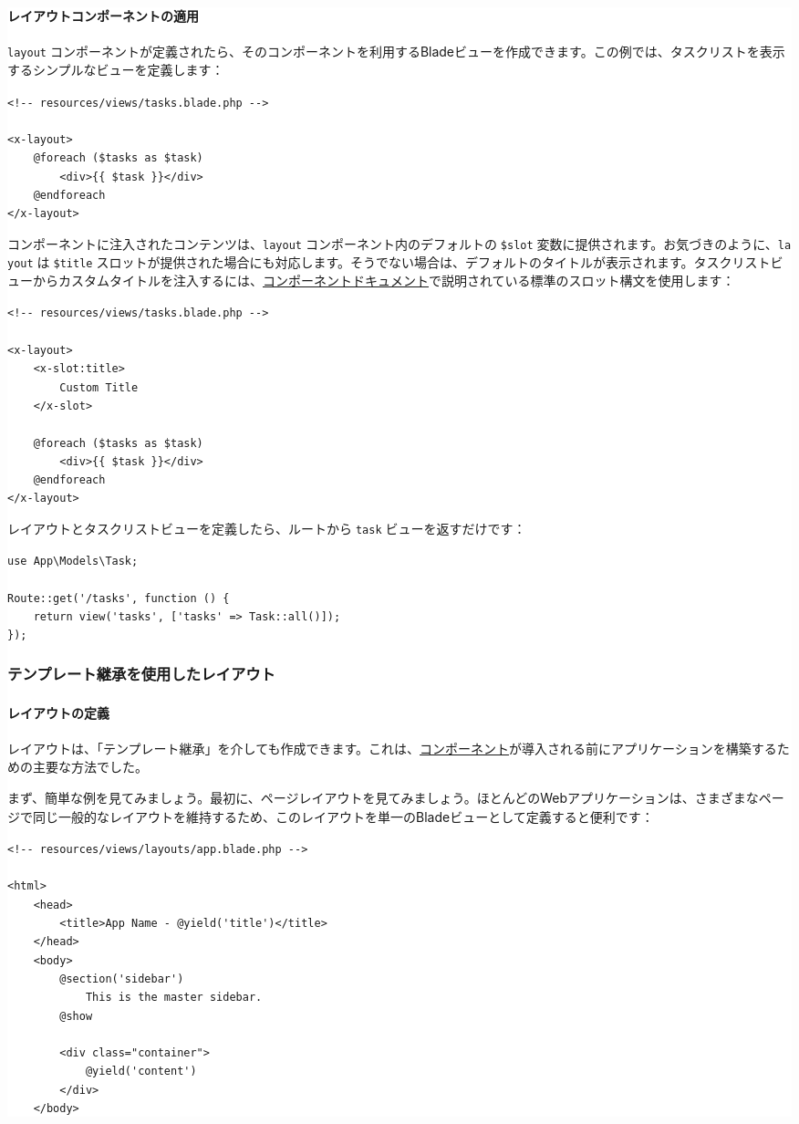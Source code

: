 <a name="applying-the-layout-component"></a>
#### レイアウトコンポーネントの適用

`layout` コンポーネントが定義されたら、そのコンポーネントを利用するBladeビューを作成できます。この例では、タスクリストを表示するシンプルなビューを定義します：

```blade
<!-- resources/views/tasks.blade.php -->

<x-layout>
    @foreach ($tasks as $task)
        <div>{{ $task }}</div>
    @endforeach
</x-layout>
```

コンポーネントに注入されたコンテンツは、`layout` コンポーネント内のデフォルトの `$slot` 変数に提供されます。お気づきのように、`layout` は `$title` スロットが提供された場合にも対応します。そうでない場合は、デフォルトのタイトルが表示されます。タスクリストビューからカスタムタイトルを注入するには、[コンポーネントドキュメント](#components)で説明されている標準のスロット構文を使用します：

```blade
<!-- resources/views/tasks.blade.php -->

<x-layout>
    <x-slot:title>
        Custom Title
    </x-slot>

    @foreach ($tasks as $task)
        <div>{{ $task }}</div>
    @endforeach
</x-layout>
```

レイアウトとタスクリストビューを定義したら、ルートから `task` ビューを返すだけです：

    use App\Models\Task;

    Route::get('/tasks', function () {
        return view('tasks', ['tasks' => Task::all()]);
    });

<a name="layouts-using-template-inheritance"></a>
### テンプレート継承を使用したレイアウト

<a name="defining-a-layout"></a>
#### レイアウトの定義

レイアウトは、「テンプレート継承」を介しても作成できます。これは、[コンポーネント](#components)が導入される前にアプリケーションを構築するための主要な方法でした。

まず、簡単な例を見てみましょう。最初に、ページレイアウトを見てみましょう。ほとんどのWebアプリケーションは、さまざまなページで同じ一般的なレイアウトを維持するため、このレイアウトを単一のBladeビューとして定義すると便利です：

```blade
<!-- resources/views/layouts/app.blade.php -->

<html>
    <head>
        <title>App Name - @yield('title')</title>
    </head>
    <body>
        @section('sidebar')
            This is the master sidebar.
        @show

        <div class="container">
            @yield('content')
        </div>
    </body>
```